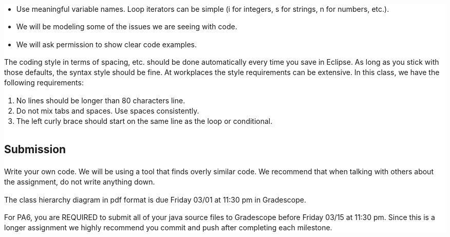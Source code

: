 * Use meaningful variable names.  Loop iterators can
  be simple (i for integers, s for strings, n for numbers, etc.).

 * We will be modeling some of the issues we are seeing with code.

 * We will ask permission to show clear code examples.


The coding style in terms of spacing, etc. should be done automatically every time you 
save in Eclipse. As long as you stick with those defaults, the syntax style should 
be fine. At workplaces the style requirements can be extensive. In this class, we have 
the following requirements:
 1. No lines should be longer than 80 characters line.
 2. Do not mix tabs and spaces. Use spaces consistently.
 3. The left curly brace should start on the same line as the loop or conditional.

## Submission

Write your own code. We will be using a tool that finds overly similar code. We recommend that when 
talking with others about the assignment, do not write anything down.

The class hierarchy diagram in pdf format is due Friday 03/01 at 11:30 pm in Gradescope.

For PA6, you are REQUIRED to submit all of your java source files to Gradescope before Friday 03/15
at 11:30 pm. Since this is a longer assignment we highly recommend you commit and push after completing
each milestone.
